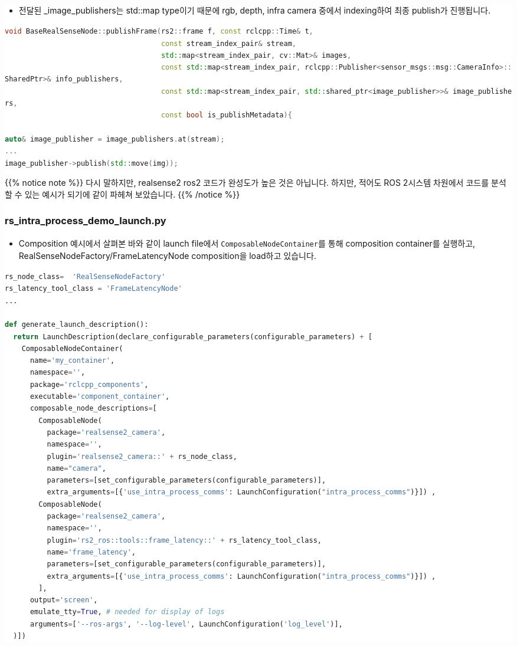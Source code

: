 - 전달된 \_image_publishers는 std::map type이기 때문에 rgb, depth, infra camera 중에서 indexing하여 최종 publish가 진행됩니다.

```cpp
void BaseRealSenseNode::publishFrame(rs2::frame f, const rclcpp::Time& t,
                                     const stream_index_pair& stream,
                                     std::map<stream_index_pair, cv::Mat>& images,
                                     const std::map<stream_index_pair, rclcpp::Publisher<sensor_msgs::msg::CameraInfo>::SharedPtr>& info_publishers,
                                     const std::map<stream_index_pair, std::shared_ptr<image_publisher>>& image_publishers,
                                     const bool is_publishMetadata){

auto& image_publisher = image_publishers.at(stream);
...
image_publisher->publish(std::move(img));
```

{{% notice note %}}
다시 말하지만, realsense2 ros2 코드가 완성도가 높은 것은 아닙니다. 하지만, 적어도 ROS 2시스템 차원에서 코드를 분석할 수 있는 예시가 되기에 같이 파헤쳐 보았습니다.
{{% /notice %}}

### rs_intra_process_demo_launch.py

- Composition 예시에서 살펴본 바와 같이 launch file에서 `ComposableNodeContainer`를 통해 composition container를 실행하고, RealSenseNodeFactory/FrameLatencyNode composition을 load하고 있습니다.

```python
rs_node_class=  'RealSenseNodeFactory'
rs_latency_tool_class = 'FrameLatencyNode'
...

def generate_launch_description():
  return LaunchDescription(declare_configurable_parameters(configurable_parameters) + [
    ComposableNodeContainer(
      name='my_container',
      namespace='',
      package='rclcpp_components',
      executable='component_container',
      composable_node_descriptions=[
        ComposableNode(
          package='realsense2_camera',
          namespace='',
          plugin='realsense2_camera::' + rs_node_class,
          name="camera",
          parameters=[set_configurable_parameters(configurable_parameters)],
          extra_arguments=[{'use_intra_process_comms': LaunchConfiguration("intra_process_comms")}]) ,
        ComposableNode(
          package='realsense2_camera',
          namespace='',
          plugin='rs2_ros::tools::frame_latency::' + rs_latency_tool_class,
          name='frame_latency',
          parameters=[set_configurable_parameters(configurable_parameters)],
          extra_arguments=[{'use_intra_process_comms': LaunchConfiguration("intra_process_comms")}]) ,
        ],
      output='screen',
      emulate_tty=True, # needed for display of logs
      arguments=['--ros-args', '--log-level', LaunchConfiguration('log_level')],
  )])
```
